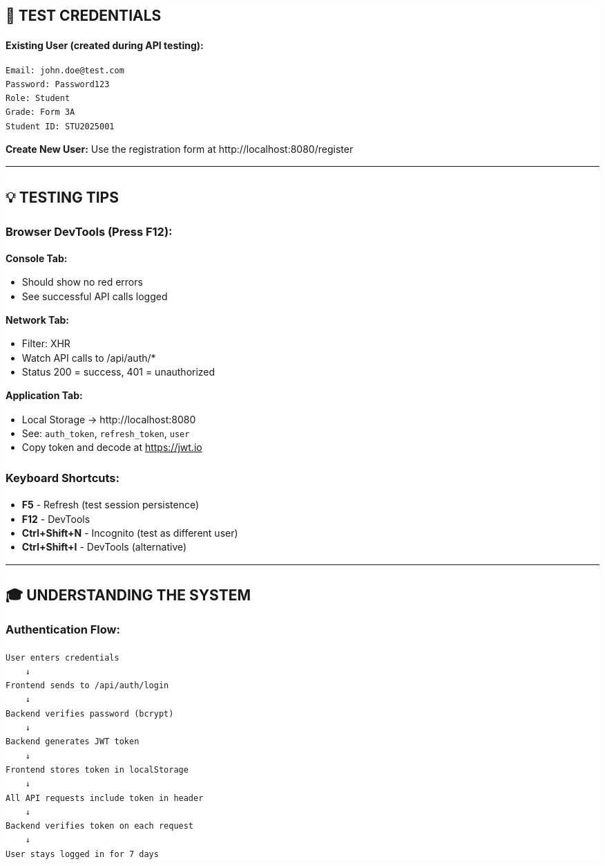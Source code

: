 
## 🔑 TEST CREDENTIALS

**Existing User (created during API testing):**
```
Email: john.doe@test.com
Password: Password123
Role: Student
Grade: Form 3A
Student ID: STU2025001
```

**Create New User:**
Use the registration form at http://localhost:8080/register

---

## 💡 TESTING TIPS

### Browser DevTools (Press F12):

**Console Tab:**
- Should show no red errors
- See successful API calls logged

**Network Tab:**
- Filter: XHR
- Watch API calls to /api/auth/*
- Status 200 = success, 401 = unauthorized

**Application Tab:**
- Local Storage → http://localhost:8080
- See: `auth_token`, `refresh_token`, `user`
- Copy token and decode at https://jwt.io

### Keyboard Shortcuts:
- **F5** - Refresh (test session persistence)
- **F12** - DevTools
- **Ctrl+Shift+N** - Incognito (test as different user)
- **Ctrl+Shift+I** - DevTools (alternative)

---

## 🎓 UNDERSTANDING THE SYSTEM

### Authentication Flow:
```
User enters credentials
    ↓
Frontend sends to /api/auth/login
    ↓
Backend verifies password (bcrypt)
    ↓
Backend generates JWT token
    ↓
Frontend stores token in localStorage
    ↓
All API requests include token in header
    ↓
Backend verifies token on each request
    ↓
User stays logged in for 7 days
```
